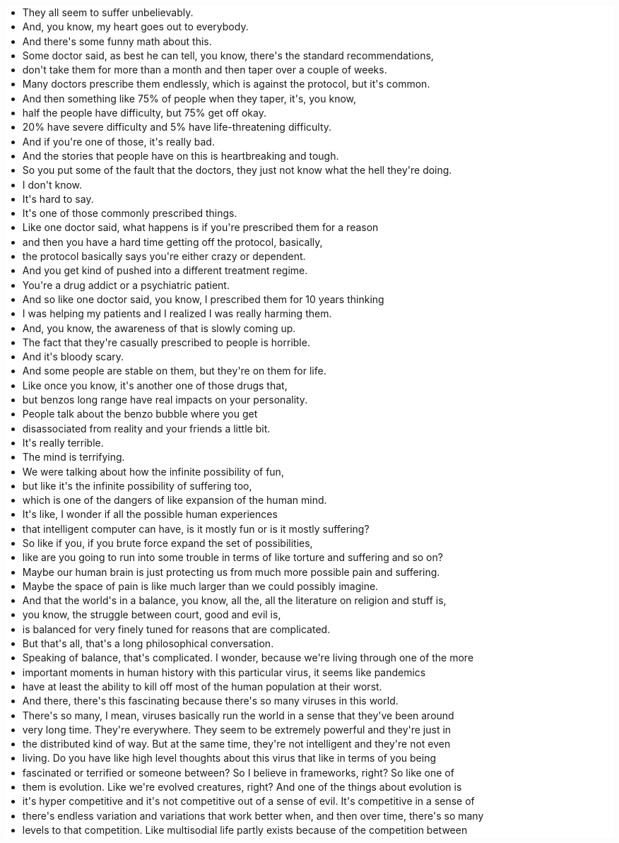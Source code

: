 *  They all seem to suffer unbelievably.
*  And, you know, my heart goes out to everybody.
*  And there's some funny math about this.
*  Some doctor said, as best he can tell, you know, there's the standard recommendations,
*  don't take them for more than a month and then taper over a couple of weeks.
*  Many doctors prescribe them endlessly, which is against the protocol, but it's common.
*  And then something like 75% of people when they taper, it's, you know,
*  half the people have difficulty, but 75% get off okay.
*  20% have severe difficulty and 5% have life-threatening difficulty.
*  And if you're one of those, it's really bad.
*  And the stories that people have on this is heartbreaking and tough.
*  So you put some of the fault that the doctors, they just not know what the hell they're doing.
*  I don't know.
*  It's hard to say.
*  It's one of those commonly prescribed things.
*  Like one doctor said, what happens is if you're prescribed them for a reason
*  and then you have a hard time getting off the protocol, basically,
*  the protocol basically says you're either crazy or dependent.
*  And you get kind of pushed into a different treatment regime.
*  You're a drug addict or a psychiatric patient.
*  And so like one doctor said, you know, I prescribed them for 10 years thinking
*  I was helping my patients and I realized I was really harming them.
*  And, you know, the awareness of that is slowly coming up.
*  The fact that they're casually prescribed to people is horrible.
*  And it's bloody scary.
*  And some people are stable on them, but they're on them for life.
*  Like once you know, it's another one of those drugs that,
*  but benzos long range have real impacts on your personality.
*  People talk about the benzo bubble where you get
*  disassociated from reality and your friends a little bit.
*  It's really terrible.
*  The mind is terrifying.
*  We were talking about how the infinite possibility of fun,
*  but like it's the infinite possibility of suffering too,
*  which is one of the dangers of like expansion of the human mind.
*  It's like, I wonder if all the possible human experiences
*  that intelligent computer can have, is it mostly fun or is it mostly suffering?
*  So like if you, if you brute force expand the set of possibilities,
*  like are you going to run into some trouble in terms of like torture and suffering and so on?
*  Maybe our human brain is just protecting us from much more possible pain and suffering.
*  Maybe the space of pain is like much larger than we could possibly imagine.
*  And that the world's in a balance, you know, all the, all the literature on religion and stuff is,
*  you know, the struggle between court, good and evil is,
*  is balanced for very finely tuned for reasons that are complicated.
*  But that's all, that's a long philosophical conversation.
*  Speaking of balance, that's complicated. I wonder, because we're living through one of the more
*  important moments in human history with this particular virus, it seems like pandemics
*  have at least the ability to kill off most of the human population at their worst.
*  And there, there's this fascinating because there's so many viruses in this world.
*  There's so many, I mean, viruses basically run the world in a sense that they've been around
*  very long time. They're everywhere. They seem to be extremely powerful and they're just in
*  the distributed kind of way. But at the same time, they're not intelligent and they're not even
*  living. Do you have like high level thoughts about this virus that like in terms of you being
*  fascinated or terrified or someone between? So I believe in frameworks, right? So like one of
*  them is evolution. Like we're evolved creatures, right? And one of the things about evolution is
*  it's hyper competitive and it's not competitive out of a sense of evil. It's competitive in a sense of
*  there's endless variation and variations that work better when, and then over time, there's so many
*  levels to that competition. Like multisodial life partly exists because of the competition between
